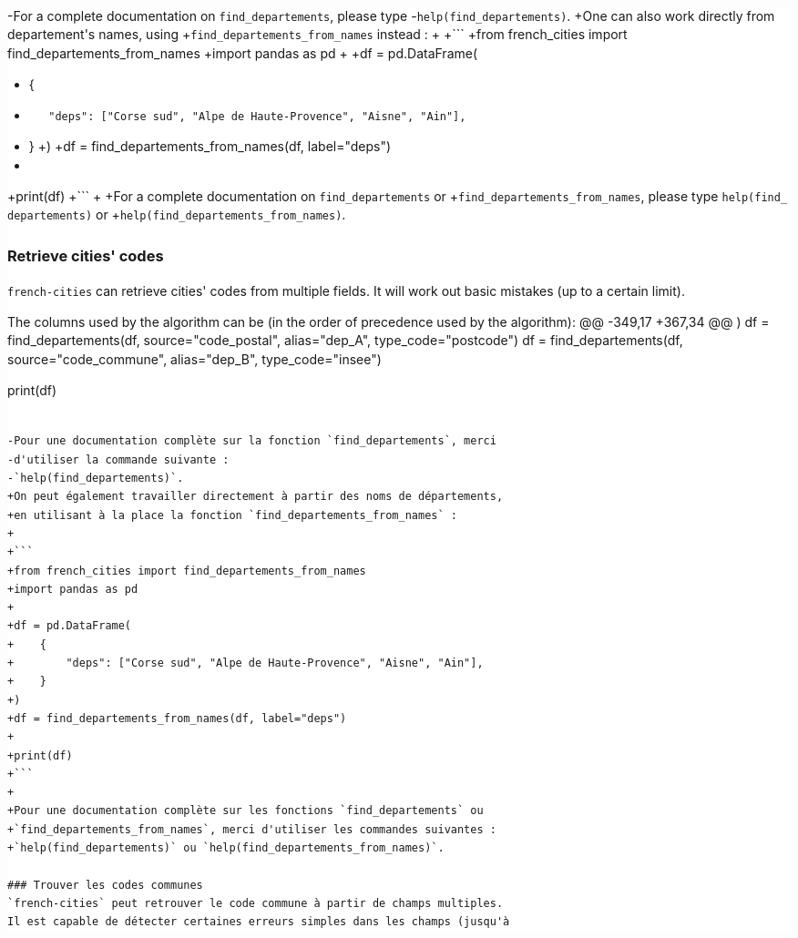 -For a complete documentation on `find_departements`, please type 
-`help(find_departements)`.
+One can also work directly from departement's names, using 
+`find_departements_from_names` instead :
+
+```
+from french_cities import find_departements_from_names
+import pandas as pd
+
+df = pd.DataFrame(
+    {
+        "deps": ["Corse sud", "Alpe de Haute-Provence", "Aisne", "Ain"],
+    }
+)
+df = find_departements_from_names(df, label="deps")
+
+print(df)
+```
+
+For a complete documentation on `find_departements` or 
+`find_departements_from_names`, please type `help(find_departements)` or
+`help(find_departements_from_names)`.
 
 ### Retrieve cities' codes
 `french-cities` can retrieve cities' codes from multiple fields. It will work
 out basic mistakes (up to a certain limit).
 
 The columns used by the algorithm can be (in the order of precedence used by
 the algorithm):
@@ -349,17 +367,34 @@
 )
 df = find_departements(df, source="code_postal", alias="dep_A", type_code="postcode")
 df = find_departements(df, source="code_commune", alias="dep_B", type_code="insee")
 
 print(df)
 ```
 
-Pour une documentation complète sur la fonction `find_departements`, merci 
-d'utiliser la commande suivante :
-`help(find_departements)`.
+On peut également travailler directement à partir des noms de départements,
+en utilisant à la place la fonction `find_departements_from_names` :
+
+```
+from french_cities import find_departements_from_names
+import pandas as pd
+
+df = pd.DataFrame(
+    {
+        "deps": ["Corse sud", "Alpe de Haute-Provence", "Aisne", "Ain"],
+    }
+)
+df = find_departements_from_names(df, label="deps")
+
+print(df)
+```
+
+Pour une documentation complète sur les fonctions `find_departements` ou
+`find_departements_from_names`, merci d'utiliser les commandes suivantes : 
+`help(find_departements)` ou `help(find_departements_from_names)`.
 
 ### Trouver les codes communes
 `french-cities` peut retrouver le code commune à partir de champs multiples.
 Il est capable de détecter certaines erreurs simples dans les champs (jusqu'à 
 ```
